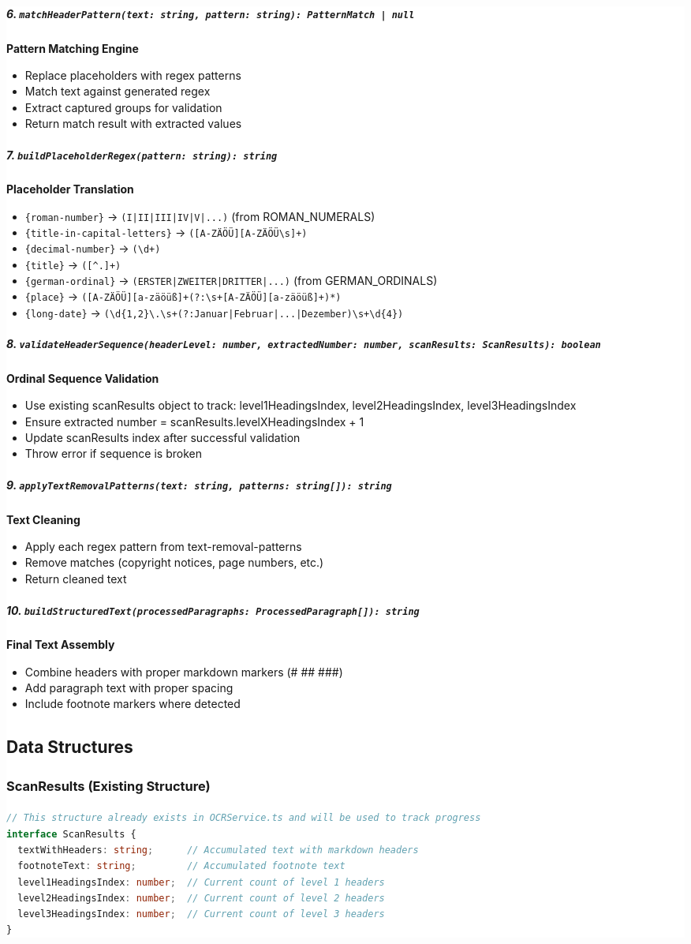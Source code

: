 ##### 6. `matchHeaderPattern(text: string, pattern: string): PatternMatch | null`
**Pattern Matching Engine**
- Replace placeholders with regex patterns
- Match text against generated regex
- Extract captured groups for validation
- Return match result with extracted values

##### 7. `buildPlaceholderRegex(pattern: string): string`
**Placeholder Translation**
- `{roman-number}` → `(I|II|III|IV|V|...)`  (from ROMAN_NUMERALS)
- `{title-in-capital-letters}` → `([A-ZÄÖÜ][A-ZÄÖÜ\s]+)`
- `{decimal-number}` → `(\d+)`
- `{title}` → `([^.]+)`
- `{german-ordinal}` → `(ERSTER|ZWEITER|DRITTER|...)` (from GERMAN_ORDINALS)
- `{place}` → `([A-ZÄÖÜ][a-zäöüß]+(?:\s+[A-ZÄÖÜ][a-zäöüß]+)*)`
- `{long-date}` → `(\d{1,2}\.\s+(?:Januar|Februar|...|Dezember)\s+\d{4})`

##### 8. `validateHeaderSequence(headerLevel: number, extractedNumber: number, scanResults: ScanResults): boolean`
**Ordinal Sequence Validation**
- Use existing scanResults object to track: level1HeadingsIndex, level2HeadingsIndex, level3HeadingsIndex
- Ensure extracted number = scanResults.levelXHeadingsIndex + 1
- Update scanResults index after successful validation
- Throw error if sequence is broken

##### 9. `applyTextRemovalPatterns(text: string, patterns: string[]): string`
**Text Cleaning**
- Apply each regex pattern from text-removal-patterns
- Remove matches (copyright notices, page numbers, etc.)
- Return cleaned text

##### 10. `buildStructuredText(processedParagraphs: ProcessedParagraph[]): string`
**Final Text Assembly**
- Combine headers with proper markdown markers (# ## ###)
- Add paragraph text with proper spacing
- Include footnote markers where detected

## Data Structures

### ScanResults (Existing Structure)
```typescript
// This structure already exists in OCRService.ts and will be used to track progress
interface ScanResults {
  textWithHeaders: string;      // Accumulated text with markdown headers
  footnoteText: string;         // Accumulated footnote text  
  level1HeadingsIndex: number;  // Current count of level 1 headers
  level2HeadingsIndex: number;  // Current count of level 2 headers
  level3HeadingsIndex: number;  // Current count of level 3 headers
}
```
